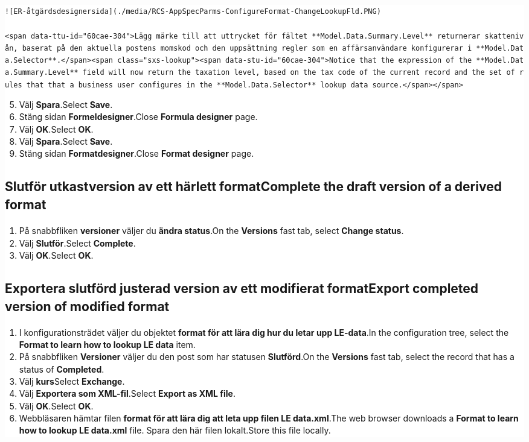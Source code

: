     ![ER-åtgärdsdesignersida](./media/RCS-AppSpecParms-ConfigureFormat-ChangeLookupFld.PNG)
    
    <span data-ttu-id="60cae-304">Lägg märke till att uttrycket för fältet **Model.Data.Summary.Level** returnerar skattenivån, baserat på den aktuella postens momskod och den uppsättning regler som en affärsanvändare konfigurerar i **Model.Data.Selector**.</span><span class="sxs-lookup"><span data-stu-id="60cae-304">Notice that the expression of the **Model.Data.Summary.Level** field will now return the taxation level, based on the tax code of the current record and the set of rules that that a business user configures in the **Model.Data.Selector** lookup data source.</span></span>
    
5.  <span data-ttu-id="60cae-305">Välj **Spara**.</span><span class="sxs-lookup"><span data-stu-id="60cae-305">Select **Save**.</span></span>
6.  <span data-ttu-id="60cae-306">Stäng sidan **Formeldesigner**.</span><span class="sxs-lookup"><span data-stu-id="60cae-306">Close **Formula designer** page.</span></span>
7.  <span data-ttu-id="60cae-307">Välj **OK**.</span><span class="sxs-lookup"><span data-stu-id="60cae-307">Select **OK**.</span></span>
8.  <span data-ttu-id="60cae-308">Välj **Spara**.</span><span class="sxs-lookup"><span data-stu-id="60cae-308">Select **Save**.</span></span>
9.  <span data-ttu-id="60cae-309">Stäng sidan **Formatdesigner**.</span><span class="sxs-lookup"><span data-stu-id="60cae-309">Close **Format designer** page.</span></span>

## <a name="complete-the-draft-version-of-a-derived-format"></a><span data-ttu-id="60cae-310">Slutför utkastversion av ett härlett format</span><span class="sxs-lookup"><span data-stu-id="60cae-310">Complete the draft version of a derived format</span></span>

1.  <span data-ttu-id="60cae-311">På snabbfliken **versioner** väljer du **ändra status**.</span><span class="sxs-lookup"><span data-stu-id="60cae-311">On the **Versions** fast tab, select **Change status**.</span></span>
2.  <span data-ttu-id="60cae-312">Välj **Slutför**.</span><span class="sxs-lookup"><span data-stu-id="60cae-312">Select **Complete**.</span></span>
3.  <span data-ttu-id="60cae-313">Välj **OK**.</span><span class="sxs-lookup"><span data-stu-id="60cae-313">Select **OK**.</span></span>

## <a name="export-completed-version-of-modified-format"></a><span data-ttu-id="60cae-314">Exportera slutförd justerad version av ett modifierat format</span><span class="sxs-lookup"><span data-stu-id="60cae-314">Export completed version of modified format</span></span>

1.  <span data-ttu-id="60cae-315">I konfigurationsträdet väljer du objektet **format för att lära dig hur du letar upp LE-data**.</span><span class="sxs-lookup"><span data-stu-id="60cae-315">In the configuration tree, select the **Format to learn how to lookup LE data** item.</span></span>
2.  <span data-ttu-id="60cae-316">På snabbfliken **Versioner** väljer du den post som har statusen **Slutförd**.</span><span class="sxs-lookup"><span data-stu-id="60cae-316">On the **Versions** fast tab, select the record that has a status of **Completed**.</span></span>
3.  <span data-ttu-id="60cae-317">Välj **kurs**</span><span class="sxs-lookup"><span data-stu-id="60cae-317">Select **Exchange**.</span></span>
4.  <span data-ttu-id="60cae-318">Välj **Exportera som XML-fil**.</span><span class="sxs-lookup"><span data-stu-id="60cae-318">Select **Export as XML file**.</span></span>
5.  <span data-ttu-id="60cae-319">Välj **OK**.</span><span class="sxs-lookup"><span data-stu-id="60cae-319">Select **OK**.</span></span>
6.  <span data-ttu-id="60cae-320">Webbläsaren hämtar filen **format för att lära dig att leta upp filen LE data.xml**.</span><span class="sxs-lookup"><span data-stu-id="60cae-320">The web browser downloads a **Format to learn how to lookup LE data.xml** file.</span></span> <span data-ttu-id="60cae-321">Spara den här filen lokalt.</span><span class="sxs-lookup"><span data-stu-id="60cae-321">Store this file locally.</span></span>
